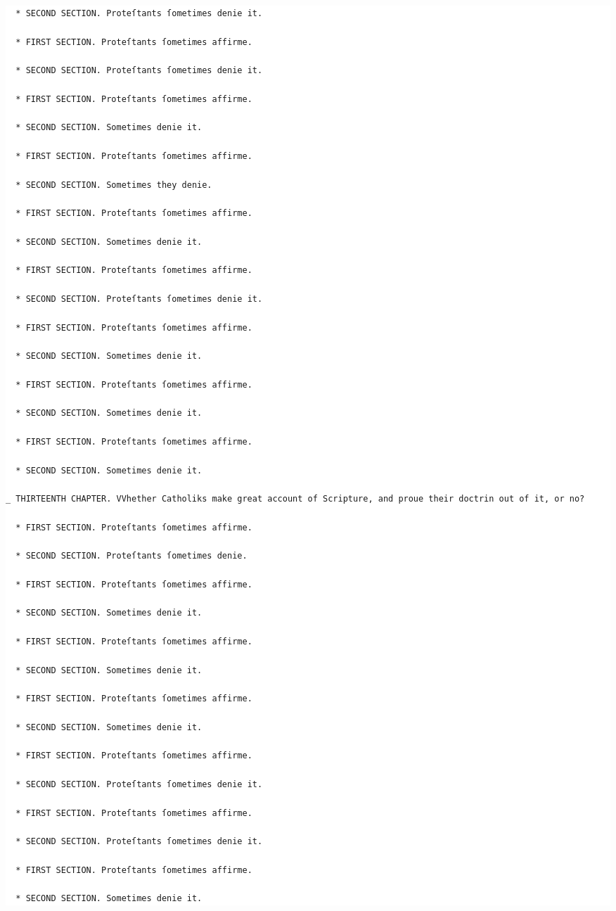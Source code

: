       * SECOND SECTION. Proteſtants ſometimes denie it.

      * FIRST SECTION. Proteſtants ſometimes affirme.

      * SECOND SECTION. Proteſtants ſometimes denie it.

      * FIRST SECTION. Proteſtants ſometimes affirme.

      * SECOND SECTION. Sometimes denie it.

      * FIRST SECTION. Proteſtants ſometimes affirme.

      * SECOND SECTION. Sometimes they denie.

      * FIRST SECTION. Proteſtants ſometimes affirme.

      * SECOND SECTION. Sometimes denie it.

      * FIRST SECTION. Proteſtants ſometimes affirme.

      * SECOND SECTION. Proteſtants ſometimes denie it.

      * FIRST SECTION. Proteſtants ſometimes affirme.

      * SECOND SECTION. Sometimes denie it.

      * FIRST SECTION. Proteſtants ſometimes affirme.

      * SECOND SECTION. Sometimes denie it.

      * FIRST SECTION. Proteſtants ſometimes affirme.

      * SECOND SECTION. Sometimes denie it.

    _ THIRTEENTH CHAPTER. VVhether Catholiks make great account of Scripture, and proue their doctrin out of it, or no?

      * FIRST SECTION. Proteſtants ſometimes affirme.

      * SECOND SECTION. Proteſtants ſometimes denie.

      * FIRST SECTION. Proteſtants ſometimes affirme.

      * SECOND SECTION. Sometimes denie it.

      * FIRST SECTION. Proteſtants ſometimes affirme.

      * SECOND SECTION. Sometimes denie it.

      * FIRST SECTION. Proteſtants ſometimes affirme.

      * SECOND SECTION. Sometimes denie it.

      * FIRST SECTION. Proteſtants ſometimes affirme.

      * SECOND SECTION. Proteſtants ſometimes denie it.

      * FIRST SECTION. Proteſtants ſometimes affirme.

      * SECOND SECTION. Proteſtants ſometimes denie it.

      * FIRST SECTION. Proteſtants ſometimes affirme.

      * SECOND SECTION. Sometimes denie it.
